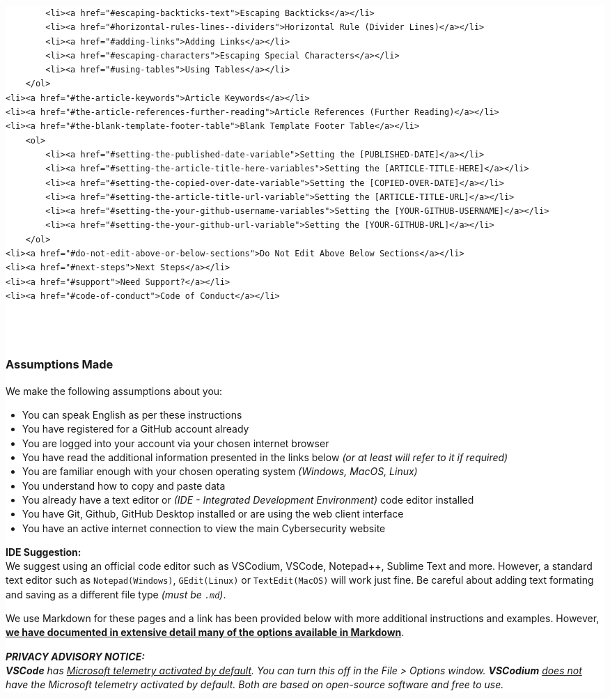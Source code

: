             <li><a href="#escaping-backticks-text">Escaping Backticks</a></li>
            <li><a href="#horizontal-rules-lines--dividers">Horizontal Rule (Divider Lines)</a></li>
            <li><a href="#adding-links">Adding Links</a></li>
            <li><a href="#escaping-characters">Escaping Special Characters</a></li>
            <li><a href="#using-tables">Using Tables</a></li>
        </ol>
    <li><a href="#the-article-keywords">Article Keywords</a></li>
    <li><a href="#the-article-references-further-reading">Article References (Further Reading)</a></li>
    <li><a href="#the-blank-template-footer-table">Blank Template Footer Table</a></li>
        <ol>
            <li><a href="#setting-the-published-date-variable">Setting the [PUBLISHED-DATE]</a></li>
            <li><a href="#setting-the-article-title-here-variables">Setting the [ARTICLE-TITLE-HERE]</a></li>
            <li><a href="#setting-the-copied-over-date-variable">Setting the [COPIED-OVER-DATE]</a></li>
            <li><a href="#setting-the-article-title-url-variable">Setting the [ARTICLE-TITLE-URL]</a></li>
            <li><a href="#setting-the-your-github-username-variables">Setting the [YOUR-GITHUB-USERNAME]</a></li>
            <li><a href="#setting-the-your-github-url-variable">Setting the [YOUR-GITHUB-URL]</a></li>
        </ol>
    <li><a href="#do-not-edit-above-or-below-sections">Do Not Edit Above Below Sections</a></li>
    <li><a href="#next-steps">Next Steps</a></li>
    <li><a href="#support">Need Support?</a></li>
    <li><a href="#code-of-conduct">Code of Conduct</a></li>
  </ol>
<br /><br />

### Assumptions Made
We make the following assumptions about you:

- You can speak English as per these instructions
- You have registered for a GitHub account already
- You are logged into your account via your chosen internet browser
- You have read the additional information presented in the links below _(or at least will refer to it if required)_
- You are familiar enough with your chosen operating system _(Windows, MacOS, Linux)_
- You understand how to copy and paste data
- You already have a text editor or _(IDE - Integrated Development Environment)_ code editor installed
- You have Git, Github, GitHub Desktop installed or are using the web client interface
- You have an active internet connection to view the main Cybersecurity website

**IDE Suggestion:**<br />
We suggest using an official code editor such as VSCodium, VSCode, Notepad++, Sublime Text and more. However, a standard text editor such as `Notepad(Windows)`, `GEdit(Linux)` or `TextEdit(MacOS)` will work just fine. Be careful about adding text formating and saving as a different file type _(must be `.md`)_.<br />

We use Markdown for these pages and a link has been provided below with more additional instructions and examples. However, <ins>**we have documented in extensive detail many of the options available in Markdown**</ins>.

**_PRIVACY ADVISORY NOTICE:_**
<br />_**VSCode** has <ins>Microsoft telemetry activated by default</ins>. You can turn this off in the File > Options window. **VSCodium** <ins>does not</ins> have the Microsoft telemetry activated by default. Both are based on open-source software and free to use._<br />
